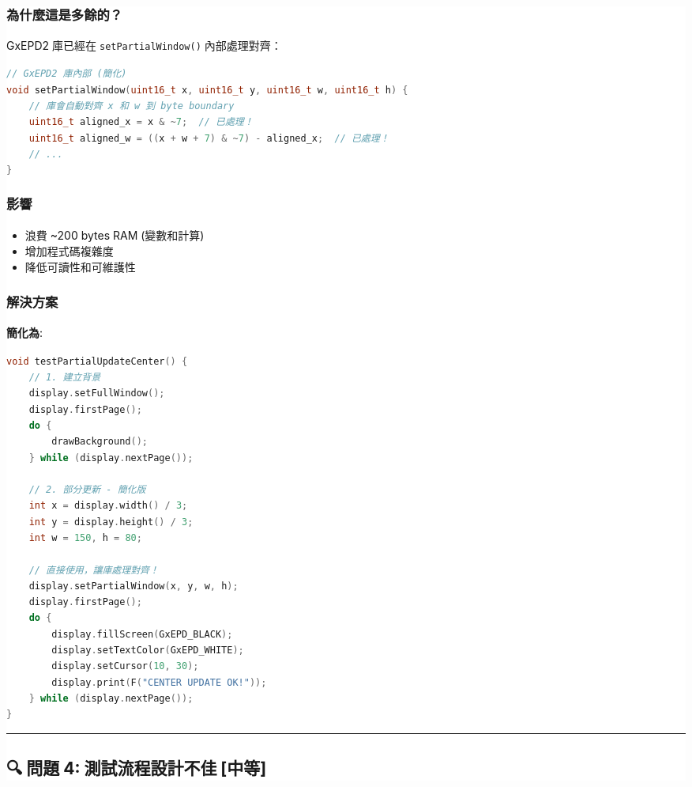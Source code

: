 ### 為什麼這是多餘的？

GxEPD2 庫已經在 `setPartialWindow()` 內部處理對齊：

```cpp
// GxEPD2 庫內部 (簡化)
void setPartialWindow(uint16_t x, uint16_t y, uint16_t w, uint16_t h) {
    // 庫會自動對齊 x 和 w 到 byte boundary
    uint16_t aligned_x = x & ~7;  // 已處理！
    uint16_t aligned_w = ((x + w + 7) & ~7) - aligned_x;  // 已處理！
    // ...
}
```

### 影響

- 浪費 ~200 bytes RAM (變數和計算)
- 增加程式碼複雜度
- 降低可讀性和可維護性

### 解決方案

**簡化為**:

```cpp
void testPartialUpdateCenter() {
    // 1. 建立背景
    display.setFullWindow();
    display.firstPage();
    do {
        drawBackground();
    } while (display.nextPage());
    
    // 2. 部分更新 - 簡化版
    int x = display.width() / 3;
    int y = display.height() / 3;
    int w = 150, h = 80;
    
    // 直接使用，讓庫處理對齊！
    display.setPartialWindow(x, y, w, h);
    display.firstPage();
    do {
        display.fillScreen(GxEPD_BLACK);
        display.setTextColor(GxEPD_WHITE);
        display.setCursor(10, 30);
        display.print(F("CENTER UPDATE OK!"));
    } while (display.nextPage());
}
```

---

## 🔍 問題 4: 測試流程設計不佳 [中等]
